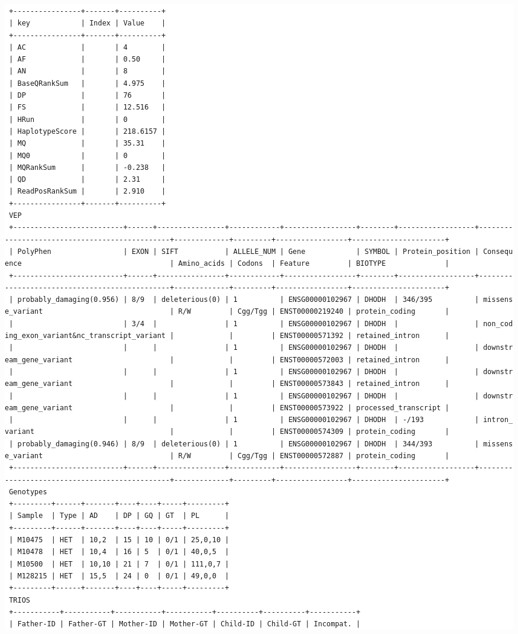 ```
 +----------------+-------+----------+
 | key            | Index | Value    |
 +----------------+-------+----------+
 | AC             |       | 4        |
 | AF             |       | 0.50     |
 | AN             |       | 8        |
 | BaseQRankSum   |       | 4.975    |
 | DP             |       | 76       |
 | FS             |       | 12.516   |
 | HRun           |       | 0        |
 | HaplotypeScore |       | 218.6157 |
 | MQ             |       | 35.31    |
 | MQ0            |       | 0        |
 | MQRankSum      |       | -0.238   |
 | QD             |       | 2.31     |
 | ReadPosRankSum |       | 2.910    |
 +----------------+-------+----------+
 VEP
 +--------------------------+------+----------------+------------+-----------------+--------+------------------+-----------------------------------------------+-------------+---------+-----------------+----------------------+
 | PolyPhen                 | EXON | SIFT           | ALLELE_NUM | Gene            | SYMBOL | Protein_position | Consequence                                   | Amino_acids | Codons  | Feature         | BIOTYPE              |
 +--------------------------+------+----------------+------------+-----------------+--------+------------------+-----------------------------------------------+-------------+---------+-----------------+----------------------+
 | probably_damaging(0.956) | 8/9  | deleterious(0) | 1          | ENSG00000102967 | DHODH  | 346/395          | missense_variant                              | R/W         | Cgg/Tgg | ENST00000219240 | protein_coding       |
 |                          | 3/4  |                | 1          | ENSG00000102967 | DHODH  |                  | non_coding_exon_variant&nc_transcript_variant |             |         | ENST00000571392 | retained_intron      |
 |                          |      |                | 1          | ENSG00000102967 | DHODH  |                  | downstream_gene_variant                       |             |         | ENST00000572003 | retained_intron      |
 |                          |      |                | 1          | ENSG00000102967 | DHODH  |                  | downstream_gene_variant                       |             |         | ENST00000573843 | retained_intron      |
 |                          |      |                | 1          | ENSG00000102967 | DHODH  |                  | downstream_gene_variant                       |             |         | ENST00000573922 | processed_transcript |
 |                          |      |                | 1          | ENSG00000102967 | DHODH  | -/193            | intron_variant                                |             |         | ENST00000574309 | protein_coding       |
 | probably_damaging(0.946) | 8/9  | deleterious(0) | 1          | ENSG00000102967 | DHODH  | 344/393          | missense_variant                              | R/W         | Cgg/Tgg | ENST00000572887 | protein_coding       |
 +--------------------------+------+----------------+------------+-----------------+--------+------------------+-----------------------------------------------+-------------+---------+-----------------+----------------------+
 Genotypes
 +---------+------+-------+----+----+-----+---------+
 | Sample  | Type | AD    | DP | GQ | GT  | PL      |
 +---------+------+-------+----+----+-----+---------+
 | M10475  | HET  | 10,2  | 15 | 10 | 0/1 | 25,0,10 |
 | M10478  | HET  | 10,4  | 16 | 5  | 0/1 | 40,0,5  |
 | M10500  | HET  | 10,10 | 21 | 7  | 0/1 | 111,0,7 |
 | M128215 | HET  | 15,5  | 24 | 0  | 0/1 | 49,0,0  |
 +---------+------+-------+----+----+-----+---------+
 TRIOS
 +-----------+-----------+-----------+-----------+----------+----------+-----------+
 | Father-ID | Father-GT | Mother-ID | Mother-GT | Child-ID | Child-GT | Incompat. |
```